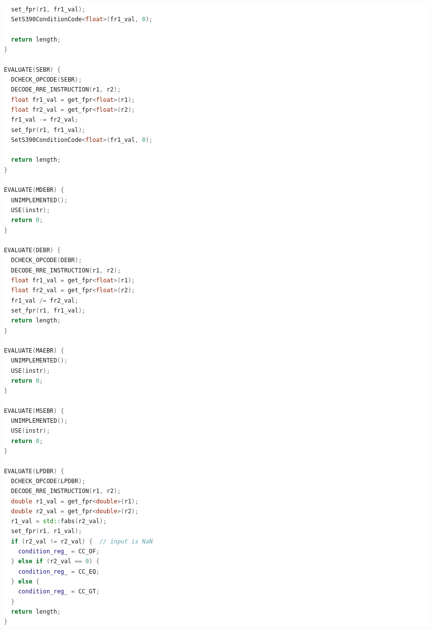```cpp
  set_fpr(r1, fr1_val);
  SetS390ConditionCode<float>(fr1_val, 0);

  return length;
}

EVALUATE(SEBR) {
  DCHECK_OPCODE(SEBR);
  DECODE_RRE_INSTRUCTION(r1, r2);
  float fr1_val = get_fpr<float>(r1);
  float fr2_val = get_fpr<float>(r2);
  fr1_val -= fr2_val;
  set_fpr(r1, fr1_val);
  SetS390ConditionCode<float>(fr1_val, 0);

  return length;
}

EVALUATE(MDEBR) {
  UNIMPLEMENTED();
  USE(instr);
  return 0;
}

EVALUATE(DEBR) {
  DCHECK_OPCODE(DEBR);
  DECODE_RRE_INSTRUCTION(r1, r2);
  float fr1_val = get_fpr<float>(r1);
  float fr2_val = get_fpr<float>(r2);
  fr1_val /= fr2_val;
  set_fpr(r1, fr1_val);
  return length;
}

EVALUATE(MAEBR) {
  UNIMPLEMENTED();
  USE(instr);
  return 0;
}

EVALUATE(MSEBR) {
  UNIMPLEMENTED();
  USE(instr);
  return 0;
}

EVALUATE(LPDBR) {
  DCHECK_OPCODE(LPDBR);
  DECODE_RRE_INSTRUCTION(r1, r2);
  double r1_val = get_fpr<double>(r1);
  double r2_val = get_fpr<double>(r2);
  r1_val = std::fabs(r2_val);
  set_fpr(r1, r1_val);
  if (r2_val != r2_val) {  // input is NaN
    condition_reg_ = CC_OF;
  } else if (r2_val == 0) {
    condition_reg_ = CC_EQ;
  } else {
    condition_reg_ = CC_GT;
  }
  return length;
}

```